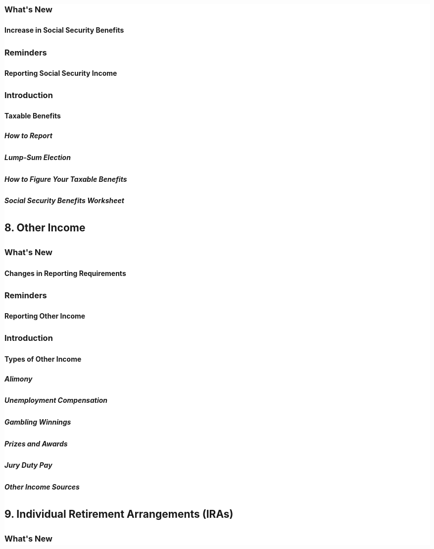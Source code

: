 ### What's New

#### Increase in Social Security Benefits

### Reminders

#### Reporting Social Security Income

### Introduction

#### Taxable Benefits

##### How to Report

##### Lump-Sum Election

##### How to Figure Your Taxable Benefits

##### Social Security Benefits Worksheet

## 8. Other Income

### What's New

#### Changes in Reporting Requirements

### Reminders

#### Reporting Other Income

### Introduction

#### Types of Other Income

##### Alimony

##### Unemployment Compensation

##### Gambling Winnings

##### Prizes and Awards

##### Jury Duty Pay

##### Other Income Sources

## 9. Individual Retirement Arrangements (IRAs)

### What's New
